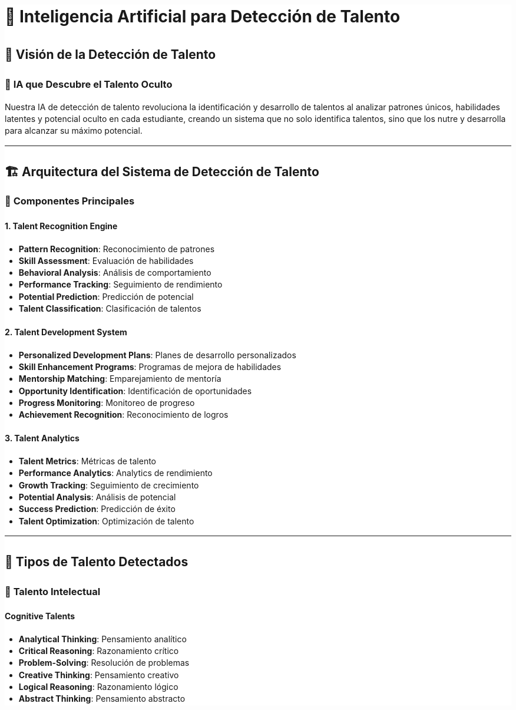 # 🎯 Inteligencia Artificial para Detección de Talento

## 🎯 Visión de la Detección de Talento

### 🌟 **IA que Descubre el Talento Oculto**
Nuestra IA de detección de talento revoluciona la identificación y desarrollo de talentos al analizar patrones únicos, habilidades latentes y potencial oculto en cada estudiante, creando un sistema que no solo identifica talentos, sino que los nutre y desarrolla para alcanzar su máximo potencial.

---

## 🏗️ Arquitectura del Sistema de Detección de Talento

### 🔬 **Componentes Principales**

#### **1. Talent Recognition Engine**
- **Pattern Recognition**: Reconocimiento de patrones
- **Skill Assessment**: Evaluación de habilidades
- **Behavioral Analysis**: Análisis de comportamiento
- **Performance Tracking**: Seguimiento de rendimiento
- **Potential Prediction**: Predicción de potencial
- **Talent Classification**: Clasificación de talentos

#### **2. Talent Development System**
- **Personalized Development Plans**: Planes de desarrollo personalizados
- **Skill Enhancement Programs**: Programas de mejora de habilidades
- **Mentorship Matching**: Emparejamiento de mentoría
- **Opportunity Identification**: Identificación de oportunidades
- **Progress Monitoring**: Monitoreo de progreso
- **Achievement Recognition**: Reconocimiento de logros

#### **3. Talent Analytics**
- **Talent Metrics**: Métricas de talento
- **Performance Analytics**: Analytics de rendimiento
- **Growth Tracking**: Seguimiento de crecimiento
- **Potential Analysis**: Análisis de potencial
- **Success Prediction**: Predicción de éxito
- **Talent Optimization**: Optimización de talento

---

## 🎯 Tipos de Talento Detectados

### 🧠 **Talento Intelectual**

#### **Cognitive Talents**
- **Analytical Thinking**: Pensamiento analítico
- **Critical Reasoning**: Razonamiento crítico
- **Problem-Solving**: Resolución de problemas
- **Creative Thinking**: Pensamiento creativo
- **Logical Reasoning**: Razonamiento lógico
- **Abstract Thinking**: Pensamiento abstracto
